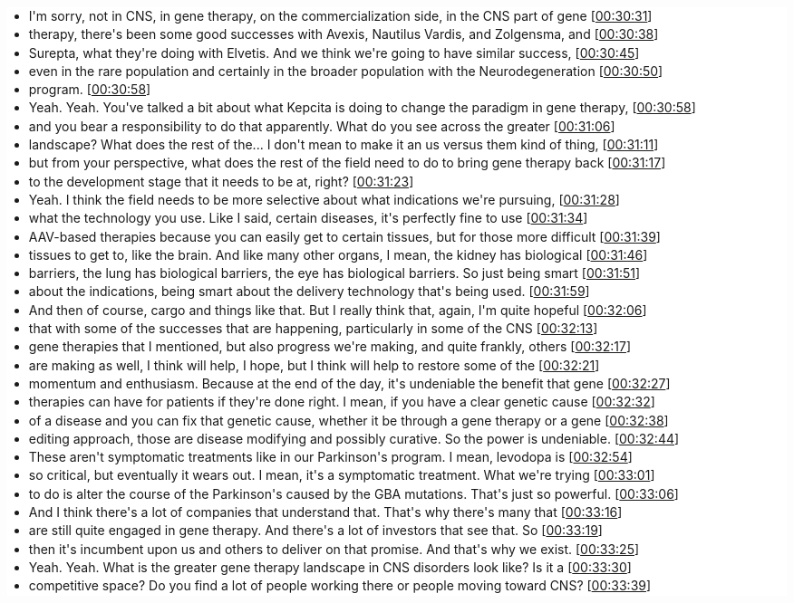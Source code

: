 *  I'm sorry, not in CNS, in gene therapy, on the commercialization side, in the CNS part of gene [[00:30:31](https://www.youtube.com/watch?v=aPnAyhGgfvU&t=1831.24s)]
*  therapy, there's been some good successes with Avexis, Nautilus Vardis, and Zolgensma, and [[00:30:38](https://www.youtube.com/watch?v=aPnAyhGgfvU&t=1838.76s)]
*  Surepta, what they're doing with Elvetis. And we think we're going to have similar success, [[00:30:45](https://www.youtube.com/watch?v=aPnAyhGgfvU&t=1845.48s)]
*  even in the rare population and certainly in the broader population with the Neurodegeneration [[00:30:50](https://www.youtube.com/watch?v=aPnAyhGgfvU&t=1850.92s)]
*  program. [[00:30:58](https://www.youtube.com/watch?v=aPnAyhGgfvU&t=1858.36s)]
*  Yeah. Yeah. You've talked a bit about what Kepcita is doing to change the paradigm in gene therapy, [[00:30:58](https://www.youtube.com/watch?v=aPnAyhGgfvU&t=1858.84s)]
*  and you bear a responsibility to do that apparently. What do you see across the greater [[00:31:06](https://www.youtube.com/watch?v=aPnAyhGgfvU&t=1866.76s)]
*  landscape? What does the rest of the... I don't mean to make it an us versus them kind of thing, [[00:31:11](https://www.youtube.com/watch?v=aPnAyhGgfvU&t=1871.72s)]
*  but from your perspective, what does the rest of the field need to do to bring gene therapy back [[00:31:17](https://www.youtube.com/watch?v=aPnAyhGgfvU&t=1877.32s)]
*  to the development stage that it needs to be at, right? [[00:31:23](https://www.youtube.com/watch?v=aPnAyhGgfvU&t=1883.8799999999999s)]
*  Yeah. I think the field needs to be more selective about what indications we're pursuing, [[00:31:28](https://www.youtube.com/watch?v=aPnAyhGgfvU&t=1888.04s)]
*  what the technology you use. Like I said, certain diseases, it's perfectly fine to use [[00:31:34](https://www.youtube.com/watch?v=aPnAyhGgfvU&t=1894.36s)]
*  AAV-based therapies because you can easily get to certain tissues, but for those more difficult [[00:31:39](https://www.youtube.com/watch?v=aPnAyhGgfvU&t=1899.24s)]
*  tissues to get to, like the brain. And like many other organs, I mean, the kidney has biological [[00:31:46](https://www.youtube.com/watch?v=aPnAyhGgfvU&t=1906.52s)]
*  barriers, the lung has biological barriers, the eye has biological barriers. So just being smart [[00:31:51](https://www.youtube.com/watch?v=aPnAyhGgfvU&t=1911.6399999999999s)]
*  about the indications, being smart about the delivery technology that's being used. [[00:31:59](https://www.youtube.com/watch?v=aPnAyhGgfvU&t=1919.96s)]
*  And then of course, cargo and things like that. But I really think that, again, I'm quite hopeful [[00:32:06](https://www.youtube.com/watch?v=aPnAyhGgfvU&t=1926.52s)]
*  that with some of the successes that are happening, particularly in some of the CNS [[00:32:13](https://www.youtube.com/watch?v=aPnAyhGgfvU&t=1933.08s)]
*  gene therapies that I mentioned, but also progress we're making, and quite frankly, others [[00:32:17](https://www.youtube.com/watch?v=aPnAyhGgfvU&t=1937.16s)]
*  are making as well, I think will help, I hope, but I think will help to restore some of the [[00:32:21](https://www.youtube.com/watch?v=aPnAyhGgfvU&t=1941.32s)]
*  momentum and enthusiasm. Because at the end of the day, it's undeniable the benefit that gene [[00:32:27](https://www.youtube.com/watch?v=aPnAyhGgfvU&t=1947.88s)]
*  therapies can have for patients if they're done right. I mean, if you have a clear genetic cause [[00:32:32](https://www.youtube.com/watch?v=aPnAyhGgfvU&t=1952.8400000000001s)]
*  of a disease and you can fix that genetic cause, whether it be through a gene therapy or a gene [[00:32:38](https://www.youtube.com/watch?v=aPnAyhGgfvU&t=1958.3600000000001s)]
*  editing approach, those are disease modifying and possibly curative. So the power is undeniable. [[00:32:44](https://www.youtube.com/watch?v=aPnAyhGgfvU&t=1964.92s)]
*  These aren't symptomatic treatments like in our Parkinson's program. I mean, levodopa is [[00:32:54](https://www.youtube.com/watch?v=aPnAyhGgfvU&t=1974.04s)]
*  so critical, but eventually it wears out. I mean, it's a symptomatic treatment. What we're trying [[00:33:01](https://www.youtube.com/watch?v=aPnAyhGgfvU&t=1981.72s)]
*  to do is alter the course of the Parkinson's caused by the GBA mutations. That's just so powerful. [[00:33:06](https://www.youtube.com/watch?v=aPnAyhGgfvU&t=1986.76s)]
*  And I think there's a lot of companies that understand that. That's why there's many that [[00:33:16](https://www.youtube.com/watch?v=aPnAyhGgfvU&t=1996.28s)]
*  are still quite engaged in gene therapy. And there's a lot of investors that see that. So [[00:33:19](https://www.youtube.com/watch?v=aPnAyhGgfvU&t=1999.8s)]
*  then it's incumbent upon us and others to deliver on that promise. And that's why we exist. [[00:33:25](https://www.youtube.com/watch?v=aPnAyhGgfvU&t=2005.32s)]
*  Yeah. Yeah. What is the greater gene therapy landscape in CNS disorders look like? Is it a [[00:33:30](https://www.youtube.com/watch?v=aPnAyhGgfvU&t=2010.84s)]
*  competitive space? Do you find a lot of people working there or people moving toward CNS? [[00:33:39](https://www.youtube.com/watch?v=aPnAyhGgfvU&t=2019.3999999999999s)]